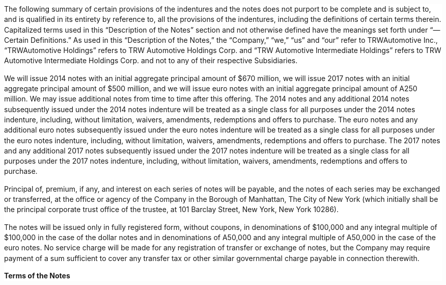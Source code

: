 The following summary of certain provisions of the indentures and the notes does not purport to be complete
and is subject to, and is qualified in its entirety by reference to, all the provisions of the indentures, including the
definitions of certain terms therein. Capitalized terms used in this “Description of the Notes” section and not
otherwise defined have the meanings set forth under “— Certain Definitions.” As used in this “Description of the
Notes,” the “Company,” “we,” “us” and “our” refer to TRWAutomotive Inc., “TRWAutomotive Holdings” refers to
TRW Automotive Holdings Corp. and “TRW Automotive Intermediate Holdings” refers to TRW Automotive
Intermediate Holdings Corp. and not to any of their respective Subsidiaries.

We will issue 2014 notes with an initial aggregate principal amount of $670 million, we will issue 2017 notes
with an initial aggregate principal amount of $500 million, and we will issue euro notes with an initial aggregate
principal amount of A250 million. We may issue additional notes from time to time after this offering. The 2014
notes and any additional 2014 notes subsequently issued under the 2014 notes indenture will be treated as a single
class for all purposes under the 2014 notes indenture, including, without limitation, waivers, amendments,
redemptions and offers to purchase. The euro notes and any additional euro notes subsequently issued under
the euro notes indenture will be treated as a single class for all purposes under the euro notes indenture, including,
without limitation, waivers, amendments, redemptions and offers to purchase. The 2017 notes and any additional
2017 notes subsequently issued under the 2017 notes indenture will be treated as a single class for all purposes under
the 2017 notes indenture, including, without limitation, waivers, amendments, redemptions and offers to purchase.

Principal of, premium, if any, and interest on each series of notes will be payable, and the notes of each series
may be exchanged or transferred, at the office or agency of the Company in the Borough of Manhattan, The City of
New York (which initially shall be the principal corporate trust office of the trustee, at 101 Barclay Street, New York,
New York 10286).

The notes will be issued only in fully registered form, without coupons, in denominations of $100,000 and any
integral multiple of $100,000 in the case of the dollar notes and in denominations of A50,000 and any integral
multiple of A50,000 in the case of the euro notes. No service charge will be made for any registration of transfer or
exchange of notes, but the Company may require payment of a sum sufficient to cover any transfer tax or other
similar governmental charge payable in connection therewith.

**Terms of the Notes**
